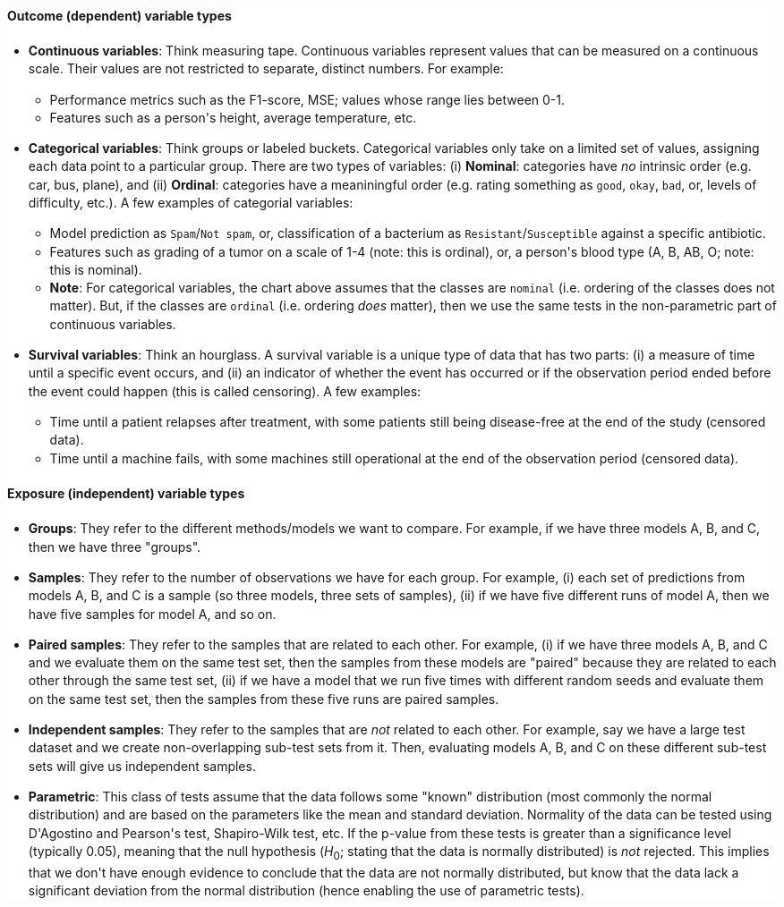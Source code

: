 #### Outcome (dependent) variable types

- **Continuous variables**: Think measuring tape. Continuous variables represent values that can be measured on a continuous scale. Their values are not restricted to separate, distinct numbers. For example:
  - Performance metrics such as the F1-score, MSE; values whose range lies between 0-1. 
  - Features such as a person's height, average temperature, etc. 

- **Categorical variables**: Think groups or labeled buckets. Categorical variables only take on a limited set of values, assigning each data point to a particular group. There are two types of variables: (i) **Nominal**: categories have _no_ intrinsic order (e.g. car, bus, plane), and (ii) **Ordinal**: categories have a meaniningful order (e.g. rating something as `good`, `okay`, `bad`, or, levels of difficulty, etc.). A few examples of categorial variables:
  - Model prediction as `Spam`/`Not spam`, or, classification of a bacterium as `Resistant`/`Susceptible` against a specific antibiotic.
  - Features such as grading of a tumor on a scale of 1-4 (note: this is ordinal), or, a person's blood type (A, B, AB, O; note: this is nominal). 
  - **Note**: For categorical variables, the chart above assumes that the classes are `nominal` (i.e. ordering of the classes does not matter). But, if the classes are `ordinal` (i.e. ordering _does_ matter), then we use the same tests in the non-parametric part of continuous variables.

- **Survival variables**: Think an hourglass. A survival variable is a unique type of data that has two parts: (i) a measure of time until a specific event occurs, and (ii) an indicator of whether the event has occurred or if the observation period ended before the event could happen (this is called censoring). A few examples:
  - Time until a patient relapses after treatment, with some patients still being disease-free at the end of the study (censored data).
  - Time until a machine fails, with some machines still operational at the end of the observation period (censored data).

#### Exposure (independent) variable types

- **Groups**: They refer to the different methods/models we want to compare. For example, if we have three models A, B, and C, then we have three "groups".

- **Samples**: They refer to the number of observations we have for each group. For example, (i) each set of predictions from models A, B, and C is a sample (so three models, three sets of samples), (ii) if we have five different runs of model A, then we have five samples for model A, and so on.

- **Paired samples**: They refer to the samples that are related to each other. For example, (i) if we have three models A, B, and C and we evaluate them on the same test set, then the samples from these models are "paired" because they are related to each other through the same test set, (ii) if we have a model that we run five times with different random seeds and evaluate them on the same test set, then the samples from these five runs are paired samples.

- **Independent samples**: They refer to the samples that are _not_ related to each other. For example, say we have a large test dataset and we create non-overlapping sub-test sets from it. Then, evaluating models A, B, and C on these different sub-test sets will give us independent samples. 

- **Parametric**: This class of tests assume that the data follows some "known" distribution (most commonly the normal distribution) and are based on the parameters like the mean and standard deviation. Normality of the data can be tested using D'Agostino and Pearson's test, Shapiro-Wilk test, etc. If the p-value from these tests is greater than a significance level (typically 0.05), meaning that the null hypothesis ($H_0$; stating that the data is normally distributed) is _not_ rejected. This implies that we don't have enough evidence to conclude that the data are not normally distributed, but know that the data lack a significant deviation from the normal distribution (hence enabling the use of parametric tests).  
